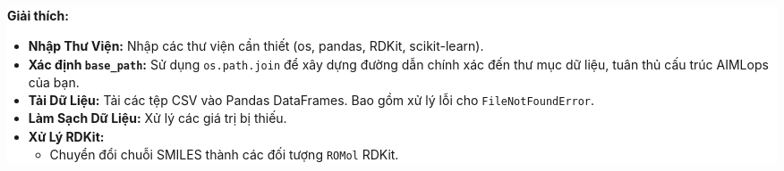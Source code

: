 **Giải thích:**

*   **Nhập Thư Viện:** Nhập các thư viện cần thiết (os, pandas, RDKit, scikit-learn).
*   **Xác định `base_path`:** Sử dụng `os.path.join` để xây dựng đường dẫn chính xác đến thư mục dữ liệu, tuân thủ cấu trúc AIMLops của bạn.
*   **Tải Dữ Liệu:** Tải các tệp CSV vào Pandas DataFrames. Bao gồm xử lý lỗi cho `FileNotFoundError`.
*   **Làm Sạch Dữ Liệu:** Xử lý các giá trị bị thiếu.
*   **Xử Lý RDKit:**
    *   Chuyển đổi chuỗi SMILES thành các đối tượng `ROMol` RDKit.
